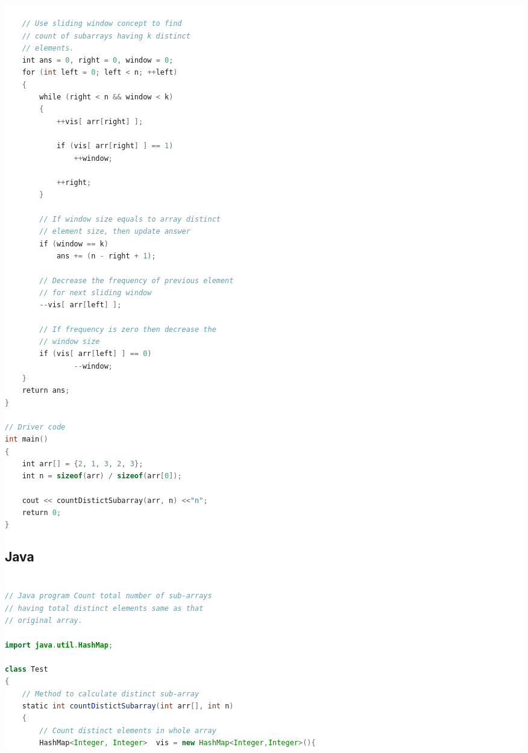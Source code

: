 ```cpp

    // Use sliding window concept to find 
    // count of subarrays having k distinct 
    // elements. 
    int ans = 0, right = 0, window = 0; 
    for (int left = 0; left < n; ++left) 
    { 
        while (right < n && window < k) 
        { 
            ++vis[ arr[right] ]; 

            if (vis[ arr[right] ] == 1) 
                ++window; 

            ++right; 
        } 

        // If window size equals to array distinct  
        // element size, then update answer 
        if (window == k) 
            ans += (n - right + 1); 

        // Decrease the frequency of previous element 
        // for next sliding window 
        --vis[ arr[left] ]; 

        // If frequency is zero then decrease the 
        // window size 
        if (vis[ arr[left] ] == 0) 
                --window; 
    } 
    return ans; 
} 

// Driver code 
int main() 
{ 
    int arr[] = {2, 1, 3, 2, 3}; 
    int n = sizeof(arr) / sizeof(arr[0]); 

    cout << countDistictSubarray(arr, n) <<"n"; 
    return 0; 
} 

```

## Java

```java

// Java program Count total number of sub-arrays 
// having total distinct elements same as that 
// original array. 

import java.util.HashMap; 

class Test 
{ 
    // Method to calculate distinct sub-array 
    static int countDistictSubarray(int arr[], int n) 
    { 
        // Count distinct elements in whole array 
        HashMap<Integer, Integer>  vis = new HashMap<Integer,Integer>(){ 
```